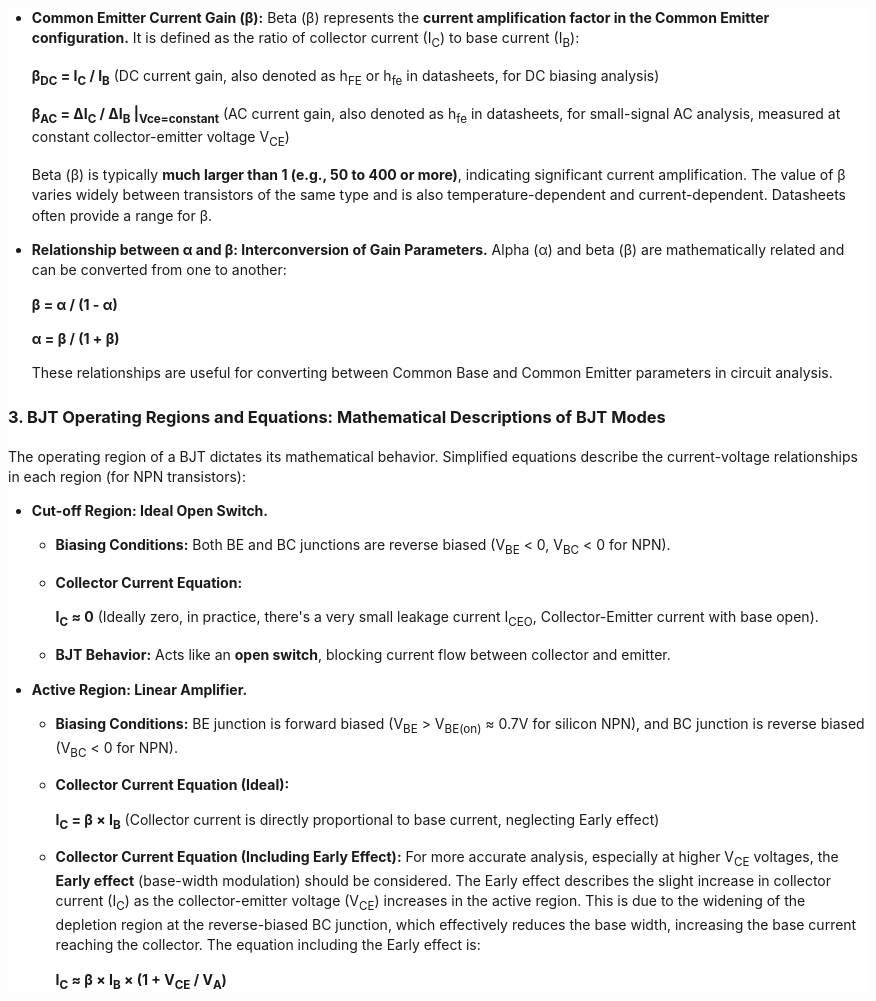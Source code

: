 *   **Common Emitter Current Gain (β):** Beta (β) represents the **current amplification factor in the Common Emitter configuration.** It is defined as the ratio of collector current (I<sub>C</sub>) to base current (I<sub>B</sub>):

    **β<sub>DC</sub> = I<sub>C</sub> / I<sub>B</sub>** (DC current gain, also denoted as h<sub>FE</sub> or h<sub>fe</sub> in datasheets, for DC biasing analysis)

    **β<sub>AC</sub> = ΔI<sub>C</sub> / ΔI<sub>B</sub> |<sub>Vce=constant</sub>** (AC current gain, also denoted as h<sub>fe</sub> in datasheets, for small-signal AC analysis, measured at constant collector-emitter voltage V<sub>CE</sub>)

    Beta (β) is typically **much larger than 1 (e.g., 50 to 400 or more)**, indicating significant current amplification.  The value of β varies widely between transistors of the same type and is also temperature-dependent and current-dependent. Datasheets often provide a range for β.

*   **Relationship between α and β: Interconversion of Gain Parameters.** Alpha (α) and beta (β) are mathematically related and can be converted from one to another:

    **β = α / (1 - α)**

    **α = β / (1 + β)**

    These relationships are useful for converting between Common Base and Common Emitter parameters in circuit analysis.

### 3. BJT Operating Regions and Equations: Mathematical Descriptions of BJT Modes

The operating region of a BJT dictates its mathematical behavior. Simplified equations describe the current-voltage relationships in each region (for NPN transistors):

*   **Cut-off Region:  Ideal Open Switch.**
    *   **Biasing Conditions:** Both BE and BC junctions are reverse biased (V<sub>BE</sub> < 0, V<sub>BC</sub> < 0 for NPN).
    *   **Collector Current Equation:**

        **I<sub>C</sub> ≈ 0** (Ideally zero, in practice, there's a very small leakage current I<sub>CEO</sub>, Collector-Emitter current with base open).

    *   **BJT Behavior:** Acts like an **open switch**, blocking current flow between collector and emitter.

*   **Active Region: Linear Amplifier.**
    *   **Biasing Conditions:** BE junction is forward biased (V<sub>BE</sub> > V<sub>BE(on)</sub> ≈ 0.7V for silicon NPN), and BC junction is reverse biased (V<sub>BC</sub> < 0 for NPN).
    *   **Collector Current Equation (Ideal):**

        **I<sub>C</sub> = β × I<sub>B</sub>** (Collector current is directly proportional to base current, neglecting Early effect)

    *   **Collector Current Equation (Including Early Effect):** For more accurate analysis, especially at higher V<sub>CE</sub> voltages, the **Early effect** (base-width modulation) should be considered. The Early effect describes the slight increase in collector current (I<sub>C</sub>) as the collector-emitter voltage (V<sub>CE</sub>) increases in the active region. This is due to the widening of the depletion region at the reverse-biased BC junction, which effectively reduces the base width, increasing the base current reaching the collector. The equation including the Early effect is:

        **I<sub>C</sub> ≈ β × I<sub>B</sub> × (1 + V<sub>CE</sub> / V<sub>A</sub>)**
